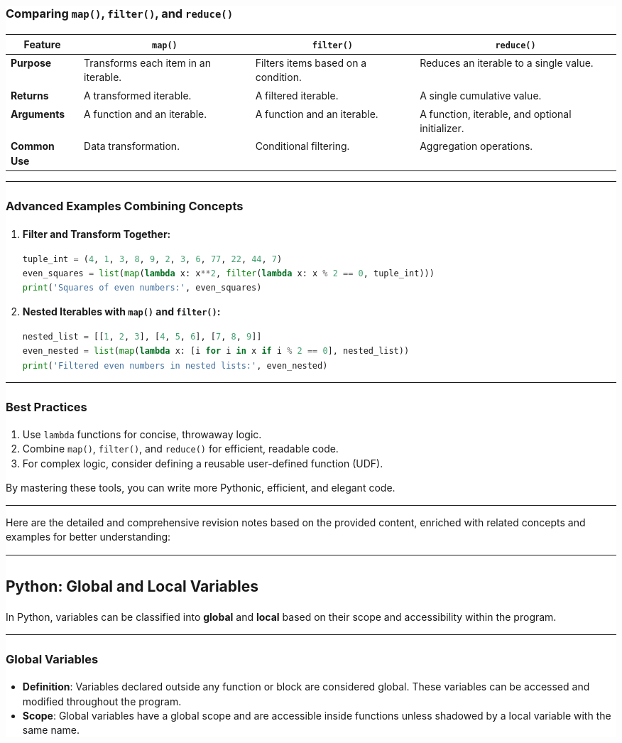 ### **Comparing `map()`, `filter()`, and `reduce()`**

| Feature         | `map()`                           | `filter()`                        | `reduce()`                    |
|------------------|-----------------------------------|------------------------------------|-------------------------------|
| **Purpose**      | Transforms each item in an iterable. | Filters items based on a condition. | Reduces an iterable to a single value. |
| **Returns**      | A transformed iterable.           | A filtered iterable.               | A single cumulative value.    |
| **Arguments**    | A function and an iterable.       | A function and an iterable.        | A function, iterable, and optional initializer. |
| **Common Use**   | Data transformation.              | Conditional filtering.             | Aggregation operations.       |

---

### **Advanced Examples Combining Concepts**

1. **Filter and Transform Together:**
   ```python
   tuple_int = (4, 1, 3, 8, 9, 2, 3, 6, 77, 22, 44, 7)
   even_squares = list(map(lambda x: x**2, filter(lambda x: x % 2 == 0, tuple_int)))
   print('Squares of even numbers:', even_squares)
   ```

2. **Nested Iterables with `map()` and `filter()`:**
   ```python
   nested_list = [[1, 2, 3], [4, 5, 6], [7, 8, 9]]
   even_nested = list(map(lambda x: [i for i in x if i % 2 == 0], nested_list))
   print('Filtered even numbers in nested lists:', even_nested)
   ```

---

### **Best Practices**
1. Use `lambda` functions for concise, throwaway logic.
2. Combine `map()`, `filter()`, and `reduce()` for efficient, readable code.
3. For complex logic, consider defining a reusable user-defined function (UDF).

By mastering these tools, you can write more Pythonic, efficient, and elegant code.

---

Here are the detailed and comprehensive revision notes based on the provided content, enriched with related concepts and examples for better understanding:

---

## Python: Global and Local Variables

In Python, variables can be classified into **global** and **local** based on their scope and accessibility within the program.

---

### **Global Variables**
- **Definition**: Variables declared outside any function or block are considered global. These variables can be accessed and modified throughout the program.
- **Scope**: Global variables have a global scope and are accessible inside functions unless shadowed by a local variable with the same name.
